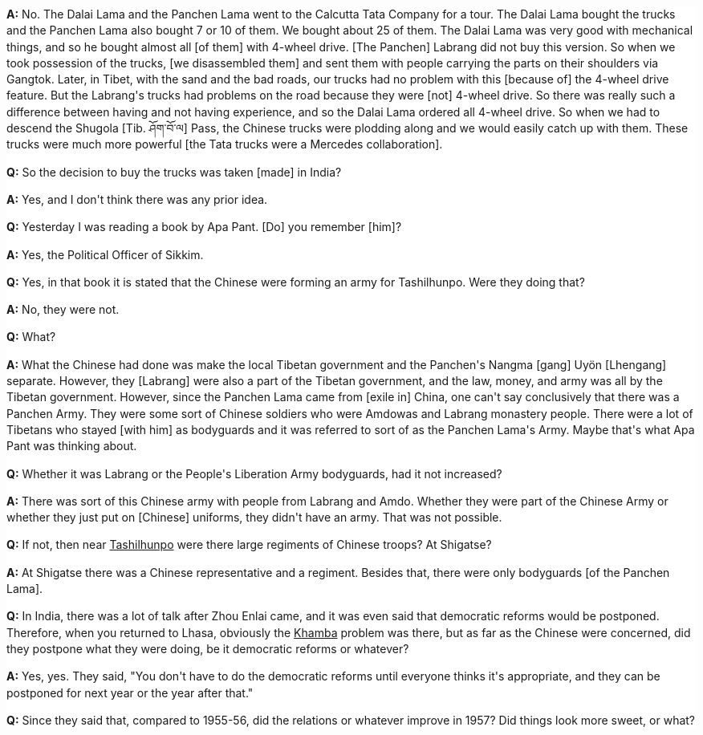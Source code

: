 **A:**  No. The Dalai Lama and the Panchen Lama went to the Calcutta Tata Company for a tour. The Dalai Lama bought the trucks and the Panchen Lama also bought 7 or 10 of them. We bought about 25 of them. The Dalai Lama was very good with mechanical things, and so he bought almost all [of them] with 4-wheel drive. [The Panchen] Labrang did not buy this version. So when we took possession of the trucks, [we disassembled them] and sent them with people carrying the parts on their shoulders via Gangtok. Later, in Tibet, with the sand and the bad roads, our trucks had no problem with this [because of] the 4-wheel drive feature. But the Labrang's trucks had problems on the road because they were [not] 4-wheel drive. So there was really such a difference between having and not having experience, and so the Dalai Lama ordered all 4-wheel drive. So when we had to descend the Shugola [Tib. ཤོག་བོ་ལ] Pass, the Chinese trucks were plodding along and we would easily catch up with them. These trucks were much more powerful [the Tata trucks were a Mercedes collaboration].   

**Q:**  So the decision to buy the trucks was taken [made] in India?   

**A:**  Yes, and I don't think there was any prior idea.   

**Q:**  Yesterday I was reading a book by Apa Pant. [Do] you remember [him]?   

**A:**  Yes, the Political Officer of Sikkim.   

**Q:**  Yes, in that book it is stated that the Chinese were forming an army for Tashilhunpo. Were they doing that?   

**A:**  No, they were not.   

**Q:**  What?   

**A:**  What the Chinese had done was make the local Tibetan government and the Panchen's Nangma [gang] Uyön [Lhengang] separate. However, they [Labrang] were also a part of the Tibetan government, and the law, money, and army was all by the Tibetan government. However, since the Panchen Lama came from [exile in] China, one can't say conclusively that there was a Panchen Army. They were some sort of Chinese soldiers who were Amdowas and Labrang monastery people. There were a lot of Tibetans who stayed [with him] as bodyguards and it was referred to sort of as the Panchen Lama's Army. Maybe that's what Apa Pant was thinking about.   

**Q:**  Whether it was Labrang or the People's Liberation Army bodyguards, had it not increased?   

**A:**  There was sort of this Chinese army with people from Labrang and Amdo. Whether they were part of the Chinese Army or whether they just put on [Chinese] uniforms, they didn't have an army. That was not possible.   

**Q:**  If not, then near <a href="#" data-tooltip="[tib. བཀྲ་སིས་ལྷུན་པོ]** The famous Gelugpa Monastery of the Panchen Lama located in Shigatse.">Tashilhunpo</a> were there large regiments of Chinese troops? At Shigatse?   

**A:**  At Shigatse there was a Chinese representative and a regiment. Besides that, there were only bodyguards [of the Panchen Lama].   

**Q:**  In India, there was a lot of talk after Zhou Enlai came, and it was even said that democratic reforms would be postponed. Therefore, when you returned to Lhasa, obviously the <a href="#" data-tooltip="[tib. ཁམས་པ]** A person from the Kham region, a Tibetan from the Khamba (Khampa) sub-cultural group.">Khamba</a> problem was there, but as far as the Chinese were concerned, did they postpone what they were doing, be it democratic reforms or whatever?   

**A:**  Yes, yes. They said, "You don't have to do the democratic reforms until everyone thinks it's appropriate, and they can be postponed for next year or the year after that."   

**Q:**  Since they said that, compared to 1955-56, did the relations or whatever improve in 1957? Did things look more sweet, or what?   

